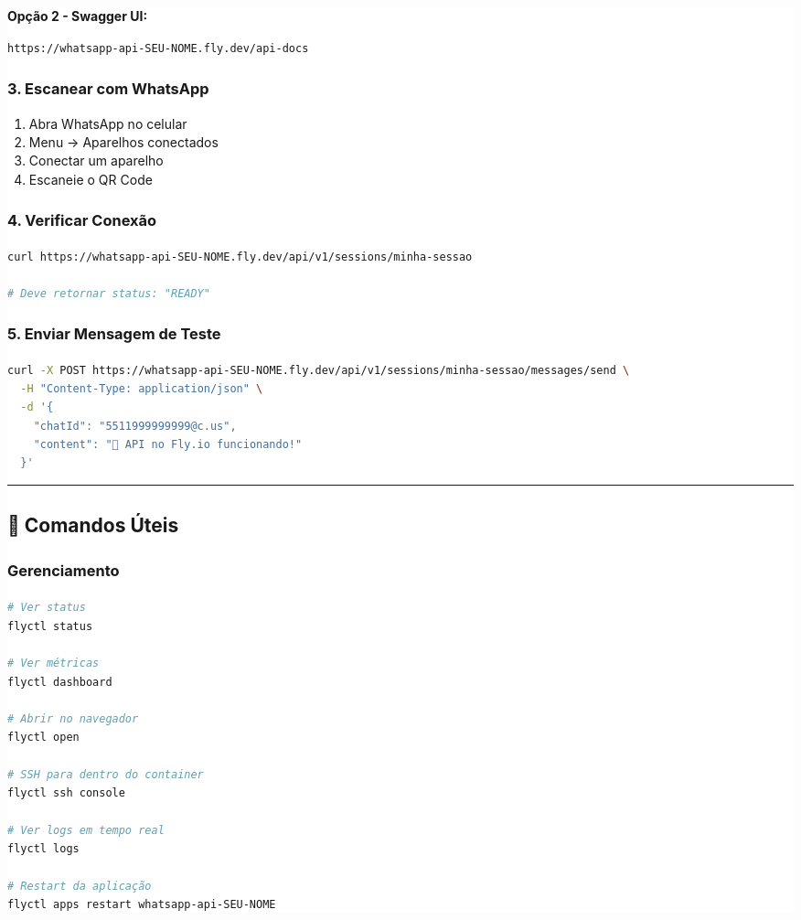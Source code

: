 **Opção 2 - Swagger UI:**
```
https://whatsapp-api-SEU-NOME.fly.dev/api-docs
```

### 3. Escanear com WhatsApp

1. Abra WhatsApp no celular
2. Menu → Aparelhos conectados
3. Conectar um aparelho
4. Escaneie o QR Code

### 4. Verificar Conexão

```bash
curl https://whatsapp-api-SEU-NOME.fly.dev/api/v1/sessions/minha-sessao

# Deve retornar status: "READY"
```

### 5. Enviar Mensagem de Teste

```bash
curl -X POST https://whatsapp-api-SEU-NOME.fly.dev/api/v1/sessions/minha-sessao/messages/send \
  -H "Content-Type: application/json" \
  -d '{
    "chatId": "5511999999999@c.us",
    "content": "🎉 API no Fly.io funcionando!"
  }'
```

---

## 🔧 Comandos Úteis

### Gerenciamento

```bash
# Ver status
flyctl status

# Ver métricas
flyctl dashboard

# Abrir no navegador
flyctl open

# SSH para dentro do container
flyctl ssh console

# Ver logs em tempo real
flyctl logs

# Restart da aplicação
flyctl apps restart whatsapp-api-SEU-NOME
```
